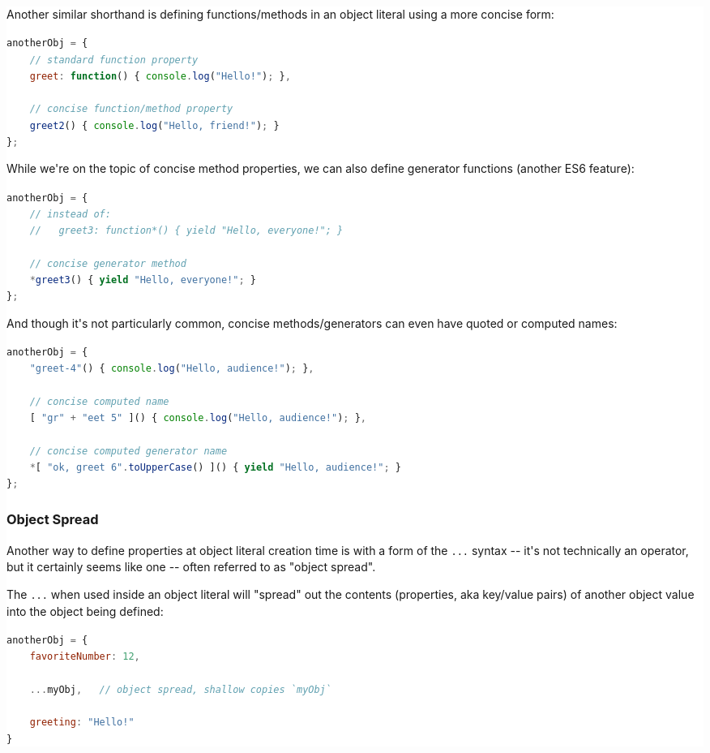 Another similar shorthand is defining functions/methods in an object literal using a more concise form:

```js
anotherObj = {
    // standard function property
    greet: function() { console.log("Hello!"); },

    // concise function/method property
    greet2() { console.log("Hello, friend!"); }
};
```

While we're on the topic of concise method properties, we can also define generator functions (another ES6 feature):

```js
anotherObj = {
    // instead of:
    //   greet3: function*() { yield "Hello, everyone!"; }

    // concise generator method
    *greet3() { yield "Hello, everyone!"; }
};
```

And though it's not particularly common, concise methods/generators can even have quoted or computed names:

```js
anotherObj = {
    "greet-4"() { console.log("Hello, audience!"); },

    // concise computed name
    [ "gr" + "eet 5" ]() { console.log("Hello, audience!"); },

    // concise computed generator name
    *[ "ok, greet 6".toUpperCase() ]() { yield "Hello, audience!"; }
};
```

### Object Spread

Another way to define properties at object literal creation time is with a form of the `...` syntax -- it's not technically an operator, but it certainly seems like one -- often referred to as "object spread".

The `...` when used inside an object literal will "spread" out the contents (properties, aka key/value pairs) of another object value into the object being defined:

```js
anotherObj = {
    favoriteNumber: 12,

    ...myObj,   // object spread, shallow copies `myObj`

    greeting: "Hello!"
}
```
